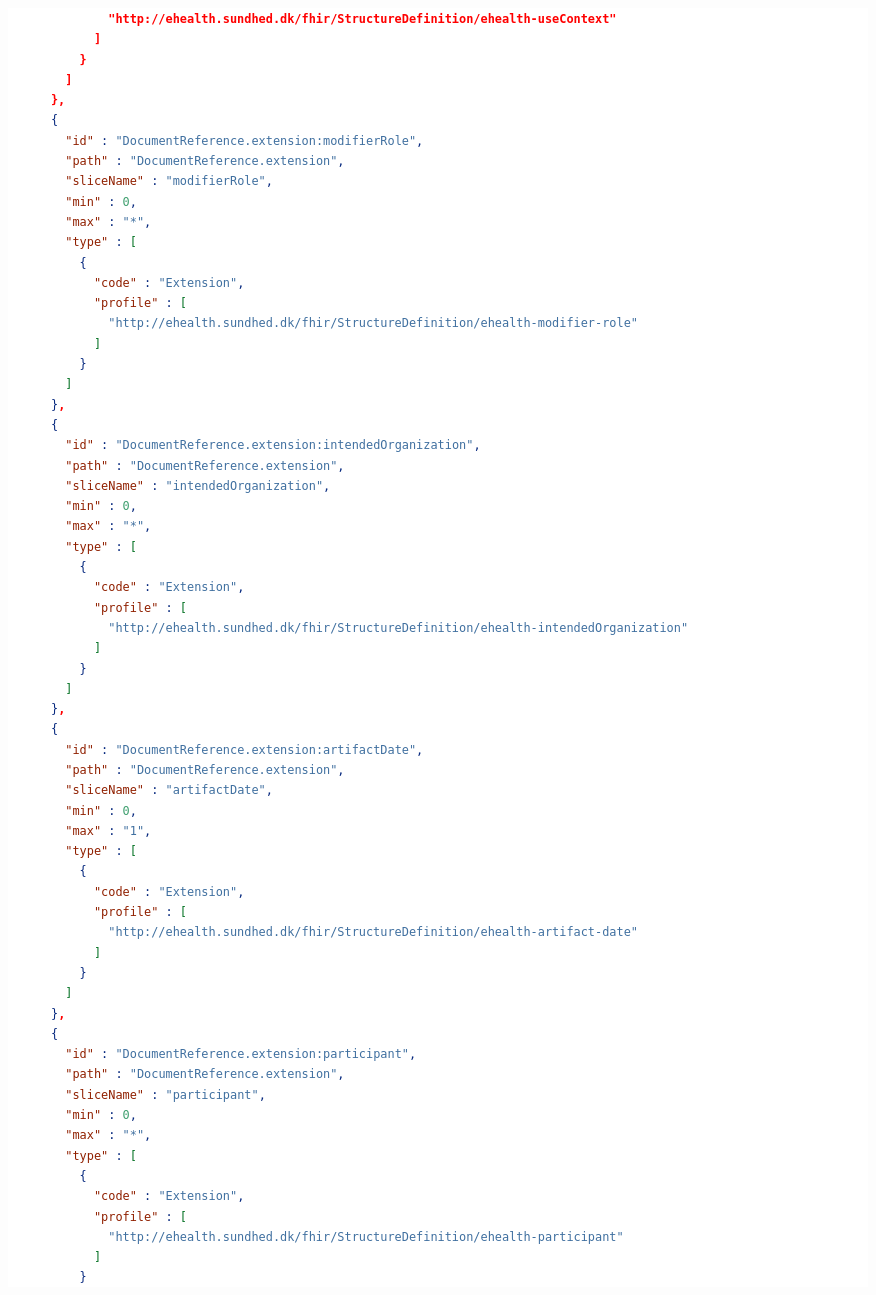 ```json
              "http://ehealth.sundhed.dk/fhir/StructureDefinition/ehealth-useContext"
            ]
          }
        ]
      },
      {
        "id" : "DocumentReference.extension:modifierRole",
        "path" : "DocumentReference.extension",
        "sliceName" : "modifierRole",
        "min" : 0,
        "max" : "*",
        "type" : [
          {
            "code" : "Extension",
            "profile" : [
              "http://ehealth.sundhed.dk/fhir/StructureDefinition/ehealth-modifier-role"
            ]
          }
        ]
      },
      {
        "id" : "DocumentReference.extension:intendedOrganization",
        "path" : "DocumentReference.extension",
        "sliceName" : "intendedOrganization",
        "min" : 0,
        "max" : "*",
        "type" : [
          {
            "code" : "Extension",
            "profile" : [
              "http://ehealth.sundhed.dk/fhir/StructureDefinition/ehealth-intendedOrganization"
            ]
          }
        ]
      },
      {
        "id" : "DocumentReference.extension:artifactDate",
        "path" : "DocumentReference.extension",
        "sliceName" : "artifactDate",
        "min" : 0,
        "max" : "1",
        "type" : [
          {
            "code" : "Extension",
            "profile" : [
              "http://ehealth.sundhed.dk/fhir/StructureDefinition/ehealth-artifact-date"
            ]
          }
        ]
      },
      {
        "id" : "DocumentReference.extension:participant",
        "path" : "DocumentReference.extension",
        "sliceName" : "participant",
        "min" : 0,
        "max" : "*",
        "type" : [
          {
            "code" : "Extension",
            "profile" : [
              "http://ehealth.sundhed.dk/fhir/StructureDefinition/ehealth-participant"
            ]
          }
```